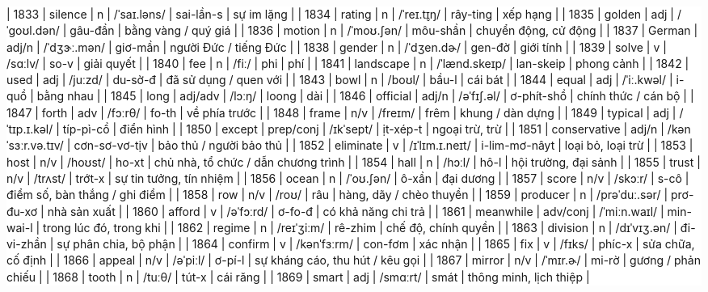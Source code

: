 | 1833 | silence       | n        | /ˈsaɪ.ləns/         | sai-lần-s           | sự im lặng              |
| 1834 | rating        | n        | /ˈreɪ.t̬ɪŋ/         | rây-ting            | xếp hạng                |
| 1835 | golden        | adj      | /ˈɡoʊl.dən/         | gâu-đần             | bằng vàng / quý giá     |
| 1836 | motion        | n        | /ˈmoʊ.ʃən/          | môu-shần            | chuyển động, cử động    |
| 1837 | German        | adj/n    | /ˈdʒɝː.mən/         | giơ-mần             | người Đức / tiếng Đức   |
| 1838 | gender        | n        | /ˈdʒen.dɚ/          | gen-đờ              | giới tính               |
| 1839 | solve         | v        | /sɑːlv/             | so-v                | giải quyết              |
| 1840 | fee           | n        | /fiː/               | phi                 | phí                     |
| 1841 | landscape     | n        | /ˈlænd.skeɪp/       | lan-skeip           | phong cảnh              |
| 1842 | used          | adj      | /juːzd/             | du-sờ-đ             | đã sử dụng / quen với   |
| 1843 | bowl          | n        | /boʊl/              | bầu-l               | cái bát                 |
| 1844 | equal         | adj      | /ˈiː.kwəl/          | i-quồ               | bằng nhau               |
| 1845 | long          | adj/adv  | /lɔːŋ/              | loong               | dài                     |
| 1846 | official      | adj/n    | /əˈfɪʃ.əl/          | ơ-phít-shồ          | chính thức / cán bộ     |
| 1847 | forth         | adv      | /fɔːrθ/             | fo-th               | về phía trước           |
| 1848 | frame         | n/v      | /freɪm/             | frêm                | khung / dàn dựng        |
| 1849 | typical       | adj      | /ˈtɪp.ɪ.kəl/        | típ-pì-cồ           | điển hình               |
| 1850 | except       | prep/conj | /ɪkˈsept/         | ịt-xép-t            | ngoại trừ, trừ                      |
| 1851 | conservative | adj/n     | /kənˈsɜːr.və.tɪv/ | cơn-sơ-vơ-tịv       | bảo thủ / người bảo thủ             |
| 1852 | eliminate    | v         | /ɪˈlɪm.ɪ.neɪt/    | i-lim-mơ-nâyt       | loại bỏ, loại trừ                   |
| 1853 | host         | n/v       | /hoʊst/           | ho-xt               | chủ nhà, tổ chức / dẫn chương trình |
| 1854 | hall         | n         | /hɔːl/            | hô-l                | hội trường, đại sảnh                |
| 1855 | trust        | n/v       | /trʌst/           | trớt-x              | sự tin tưởng, tín nhiệm             |
| 1856 | ocean        | n         | /ˈoʊ.ʃən/         | ô-xần               | đại dương                           |
| 1857 | score        | n/v       | /skɔːr/           | s-cô                | điểm số, bàn thắng / ghi điểm       |
| 1858 | row          | n/v       | /roʊ/             | râu                 | hàng, dãy / chèo thuyền             |
| 1859 | producer     | n         | /prəˈduː.sər/     | prơ-đu-xơ           | nhà sản xuất                        |
| 1860 | afford       | v         | /əˈfɔːrd/         | ơ-fo-đ              | có khả năng chi trả                 |
| 1861 | meanwhile    | adv/conj  | /ˈmiːn.waɪl/      | min-wai-l           | trong lúc đó, trong khi             |
| 1862 | regime       | n         | /reɪˈʒiːm/        | rê-zhim             | chế độ, chính quyền                 |
| 1863 | division     | n         | /dɪˈvɪʒ.ən/       | đi-vi-zhần          | sự phân chia, bộ phận               |
| 1864 | confirm      | v         | /kənˈfɜːrm/       | con-fơm             | xác nhận                            |
| 1865 | fix          | v         | /fɪks/            | phíc-x              | sửa chữa, cố định                   |
| 1866 | appeal       | n/v       | /əˈpiːl/          | ơ-pí-l              | sự kháng cáo, thu hút / kêu gọi     |
| 1867 | mirror       | n/v       | /ˈmɪr.ɚ/          | mi-rờ               | gương / phản chiếu                  |
| 1868 | tooth        | n         | /tuːθ/            | tút-x               | cái răng                            |
| 1869 | smart        | adj       | /smɑːrt/          | smát                | thông minh, lịch thiệp              |